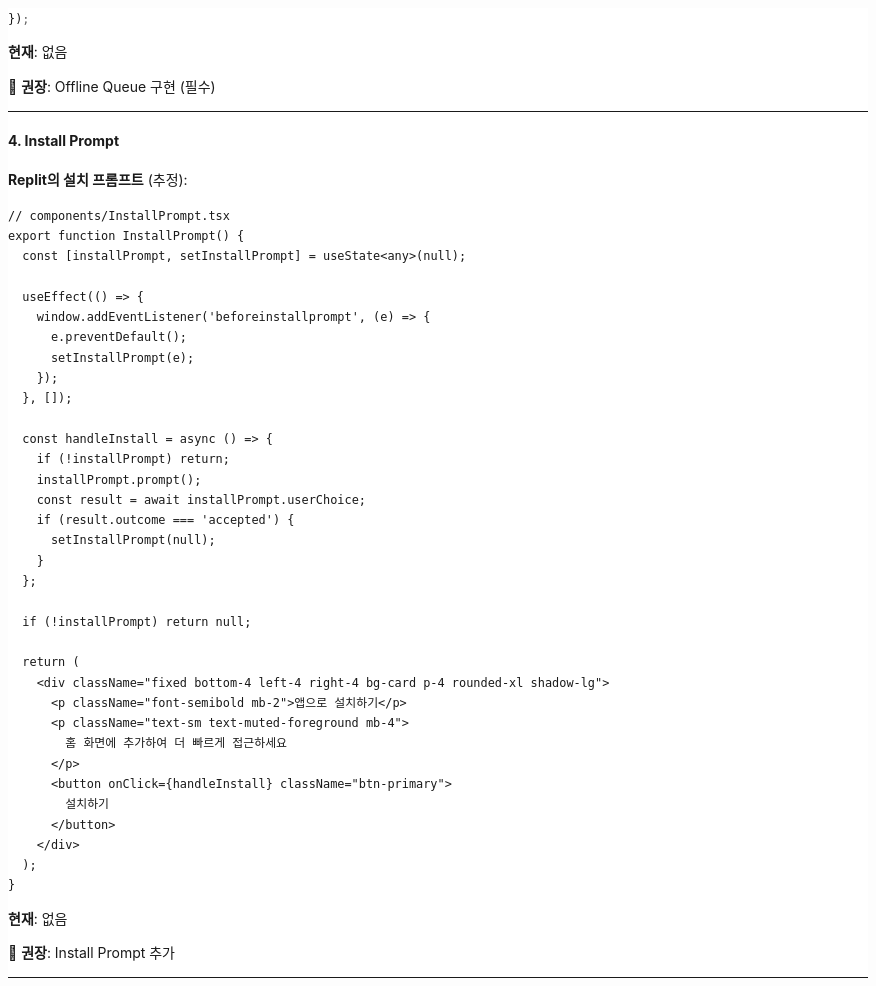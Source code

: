 ```typescript
});
```

**현재**: 없음

🎯 **권장**: Offline Queue 구현 (필수)

---

#### 4. Install Prompt

**Replit의 설치 프롬프트** (추정):
```tsx
// components/InstallPrompt.tsx
export function InstallPrompt() {
  const [installPrompt, setInstallPrompt] = useState<any>(null);

  useEffect(() => {
    window.addEventListener('beforeinstallprompt', (e) => {
      e.preventDefault();
      setInstallPrompt(e);
    });
  }, []);

  const handleInstall = async () => {
    if (!installPrompt) return;
    installPrompt.prompt();
    const result = await installPrompt.userChoice;
    if (result.outcome === 'accepted') {
      setInstallPrompt(null);
    }
  };

  if (!installPrompt) return null;

  return (
    <div className="fixed bottom-4 left-4 right-4 bg-card p-4 rounded-xl shadow-lg">
      <p className="font-semibold mb-2">앱으로 설치하기</p>
      <p className="text-sm text-muted-foreground mb-4">
        홈 화면에 추가하여 더 빠르게 접근하세요
      </p>
      <button onClick={handleInstall} className="btn-primary">
        설치하기
      </button>
    </div>
  );
}
```

**현재**: 없음

🎯 **권장**: Install Prompt 추가

---
